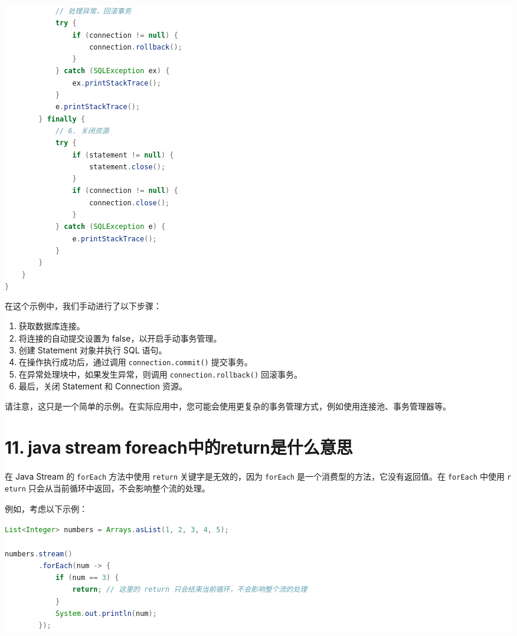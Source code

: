 ```java
            // 处理异常，回滚事务
            try {
                if (connection != null) {
                    connection.rollback();
                }
            } catch (SQLException ex) {
                ex.printStackTrace();
            }
            e.printStackTrace();
        } finally {
            // 6. 关闭资源
            try {
                if (statement != null) {
                    statement.close();
                }
                if (connection != null) {
                    connection.close();
                }
            } catch (SQLException e) {
                e.printStackTrace();
            }
        }
    }
}
```

在这个示例中，我们手动进行了以下步骤：

1. 获取数据库连接。
2. 将连接的自动提交设置为 false，以开启手动事务管理。
3. 创建 Statement 对象并执行 SQL 语句。
4. 在操作执行成功后，通过调用 `connection.commit()` 提交事务。
5. 在异常处理块中，如果发生异常，则调用 `connection.rollback()` 回滚事务。
6. 最后，关闭 Statement 和 Connection 资源。

请注意，这只是一个简单的示例。在实际应用中，您可能会使用更复杂的事务管理方式，例如使用连接池、事务管理器等。

# 11. java stream foreach中的return是什么意思
在 Java Stream 的 `forEach` 方法中使用 `return` 关键字是无效的，因为 `forEach` 是一个消费型的方法，它没有返回值。在 `forEach` 中使用 `return` 只会从当前循环中返回，不会影响整个流的处理。

例如，考虑以下示例：

```java
List<Integer> numbers = Arrays.asList(1, 2, 3, 4, 5);

numbers.stream()
        .forEach(num -> {
            if (num == 3) {
                return; // 这里的 return 只会结束当前循环，不会影响整个流的处理
            }
            System.out.println(num);
        });
```
